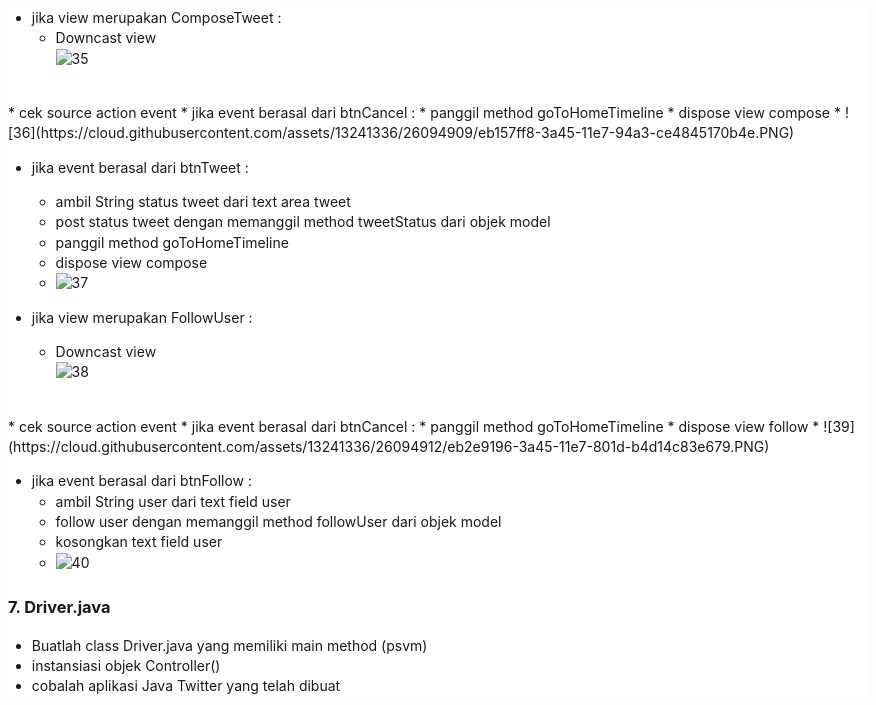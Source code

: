 * jika view merupakan ComposeTweet :
  * Downcast view<br>![35](https://cloud.githubusercontent.com/assets/13241336/26094908/eb0d0300-3a45-11e7-8c40-285073974821.PNG)
<br>
  * cek source action event
  * jika event berasal dari btnCancel : 
    * panggil method goToHomeTimeline
    * dispose view compose 
    * ![36](https://cloud.githubusercontent.com/assets/13241336/26094909/eb157ff8-3a45-11e7-94a3-ce4845170b4e.PNG)

  * jika event berasal dari btnTweet :
    * ambil String status tweet dari text area tweet
    * post status tweet dengan memanggil method tweetStatus dari objek model
    * panggil method goToHomeTimeline
    * dispose view compose
    * ![37](https://cloud.githubusercontent.com/assets/13241336/26094910/eb21b1e2-3a45-11e7-9aac-0d29fb7224d9.PNG)

* jika view merupakan FollowUser :
  * Downcast view<br>![38](https://cloud.githubusercontent.com/assets/13241336/26094911/eb2484c6-3a45-11e7-93d2-392cab7c7034.PNG)
 <br>
  * cek source action event
  * jika event berasal dari btnCancel : 
    * panggil method goToHomeTimeline
    * dispose view follow
    * ![39](https://cloud.githubusercontent.com/assets/13241336/26094912/eb2e9196-3a45-11e7-801d-b4d14c83e679.PNG)

  * jika event berasal dari btnFollow : 
    * ambil String user dari text field user
    * follow user dengan memanggil method followUser dari objek model 
    * kosongkan text field user 
    * ![40](https://cloud.githubusercontent.com/assets/13241336/26094914/eb46ec5a-3a45-11e7-8797-9c26f6465f49.PNG)
	
### 7. Driver.java
* Buatlah class Driver.java yang memiliki main method (psvm)
* instansiasi objek Controller()
* cobalah aplikasi Java Twitter yang telah dibuat
